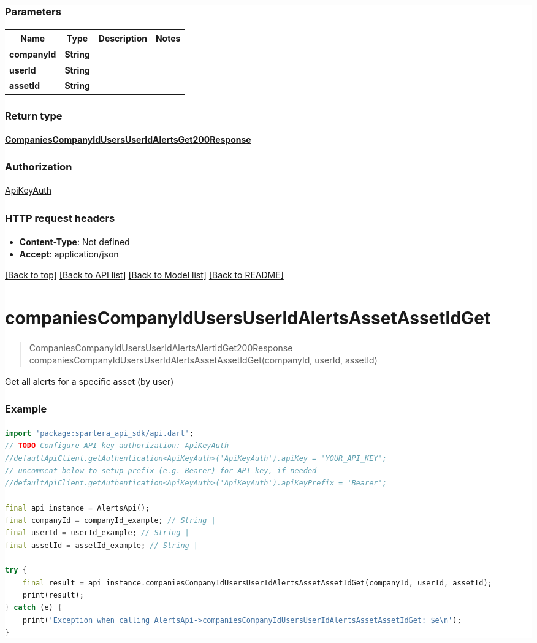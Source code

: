 ### Parameters

Name | Type | Description  | Notes
------------- | ------------- | ------------- | -------------
 **companyId** | **String**|  | 
 **userId** | **String**|  | 
 **assetId** | **String**|  | 

### Return type

[**CompaniesCompanyIdUsersUserIdAlertsGet200Response**](CompaniesCompanyIdUsersUserIdAlertsGet200Response.md)

### Authorization

[ApiKeyAuth](../README.md#ApiKeyAuth)

### HTTP request headers

 - **Content-Type**: Not defined
 - **Accept**: application/json

[[Back to top]](#) [[Back to API list]](../README.md#documentation-for-api-endpoints) [[Back to Model list]](../README.md#documentation-for-models) [[Back to README]](../README.md)

# **companiesCompanyIdUsersUserIdAlertsAssetAssetIdGet**
> CompaniesCompanyIdUsersUserIdAlertsAlertIdGet200Response companiesCompanyIdUsersUserIdAlertsAssetAssetIdGet(companyId, userId, assetId)

Get all alerts for a specific asset (by user)

### Example
```dart
import 'package:spartera_api_sdk/api.dart';
// TODO Configure API key authorization: ApiKeyAuth
//defaultApiClient.getAuthentication<ApiKeyAuth>('ApiKeyAuth').apiKey = 'YOUR_API_KEY';
// uncomment below to setup prefix (e.g. Bearer) for API key, if needed
//defaultApiClient.getAuthentication<ApiKeyAuth>('ApiKeyAuth').apiKeyPrefix = 'Bearer';

final api_instance = AlertsApi();
final companyId = companyId_example; // String | 
final userId = userId_example; // String | 
final assetId = assetId_example; // String | 

try {
    final result = api_instance.companiesCompanyIdUsersUserIdAlertsAssetAssetIdGet(companyId, userId, assetId);
    print(result);
} catch (e) {
    print('Exception when calling AlertsApi->companiesCompanyIdUsersUserIdAlertsAssetAssetIdGet: $e\n');
}
```
